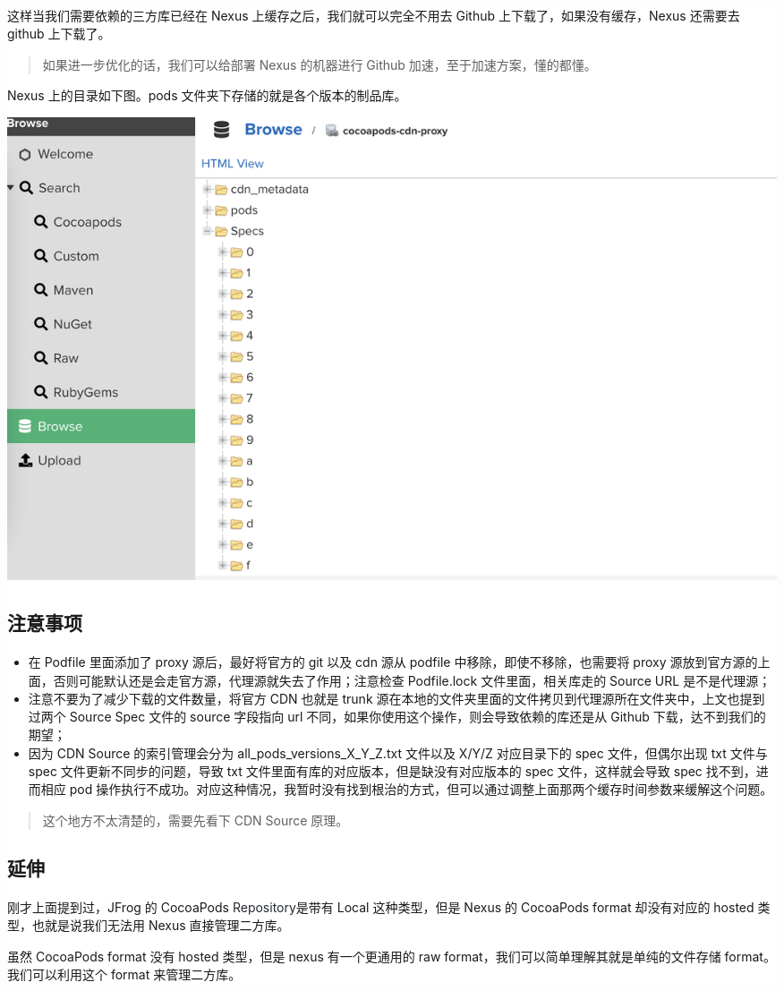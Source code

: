 这样当我们需要依赖的三方库已经在 Nexus 上缓存之后，我们就可以完全不用去 Github 上下载了，如果没有缓存，Nexus 还需要去 github 上下载了。

> 如果进一步优化的话，我们可以给部署 Nexus 的机器进行 Github 加速，至于加速方案，懂的都懂。

Nexus 上的目录如下图。pods 文件夹下存储的就是各个版本的制品库。

![](attachments/c0263d159daec7874382905c204955c4_MD5.png)

## 注意事项

- 在 Podfile 里面添加了 proxy 源后，最好将官方的 git 以及 cdn 源从 podfile 中移除，即使不移除，也需要将 proxy 源放到官方源的上面，否则可能默认还是会走官方源，代理源就失去了作用；注意检查 Podfile.lock 文件里面，相关库走的 Source URL 是不是代理源；
- 注意不要为了减少下载的文件数量，将官方 CDN 也就是 trunk 源在本地的文件夹里面的文件拷贝到代理源所在文件夹中，上文也提到过两个 Source Spec 文件的 source 字段指向 url 不同，如果你使用这个操作，则会导致依赖的库还是从 Github 下载，达不到我们的期望；
- 因为 CDN Source 的索引管理会分为 all_pods_versions_X_Y_Z.txt 文件以及 X/Y/Z 对应目录下的 spec 文件，但偶尔出现 txt 文件与 spec 文件更新不同步的问题，导致 txt 文件里面有库的对应版本，但是缺没有对应版本的 spec 文件，这样就会导致 spec 找不到，进而相应 pod 操作执行不成功。对应这种情况，我暂时没有找到根治的方式，但可以通过调整上面那两个缓存时间参数来缓解这个问题。

> 这个地方不太清楚的，需要先看下 CDN Source 原理。

## 延伸

刚才上面提到过，JFrog 的 CocoaPods <font style="color:rgb(36, 41, 47);">Repository</font>是带有 Local 这种类型，但是 Nexus 的 CocoaPods format 却没有对应的 hosted 类型，也就是说我们无法用 Nexus 直接管理二方库。

虽然 CocoaPods format 没有 hosted 类型，但是 nexus 有一个更通用的 raw format，我们可以简单理解其就是单纯的文件存储 format。我们可以利用这个 format 来管理二方库。
